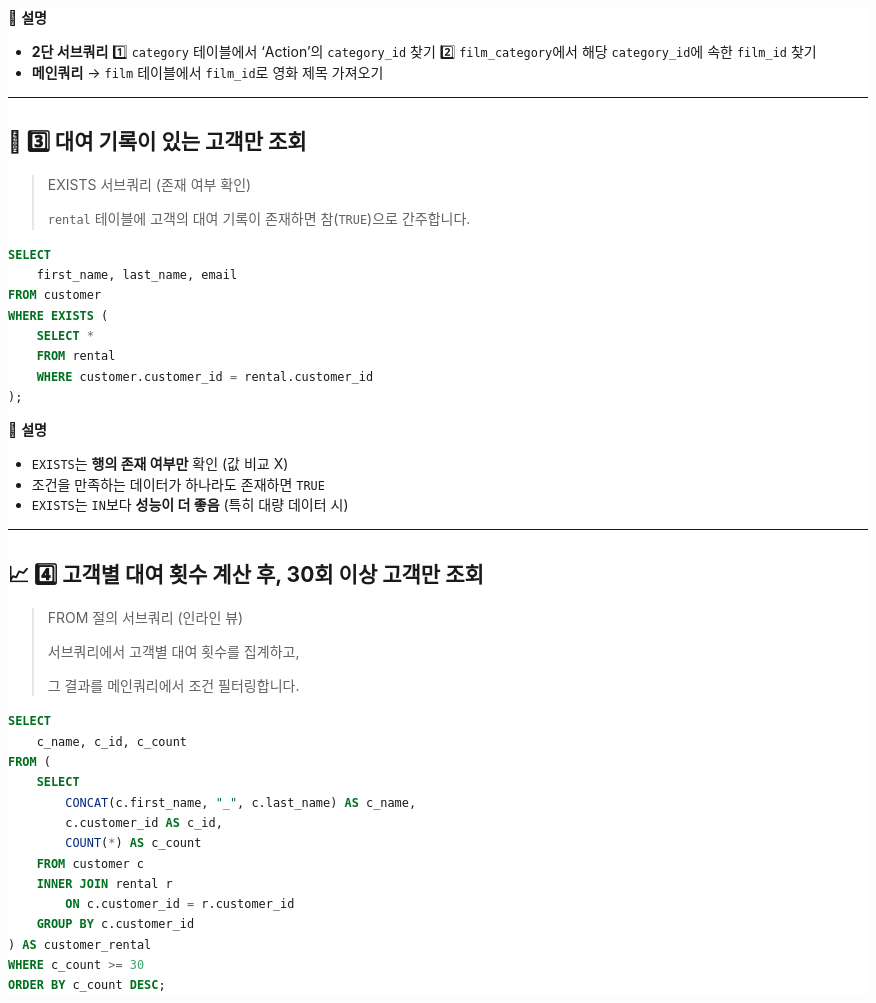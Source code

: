 📘 **설명**

- **2단 서브쿼리**
  1️⃣ `category` 테이블에서 ‘Action’의 `category_id` 찾기
  2️⃣ `film_category`에서 해당 `category_id`에 속한 `film_id` 찾기
- **메인쿼리** → `film` 테이블에서 `film_id`로 영화 제목 가져오기

---

## 👥 3️⃣ 대여 기록이 있는 고객만 조회

> EXISTS 서브쿼리 (존재 여부 확인)
>
> `rental` 테이블에 고객의 대여 기록이 존재하면 참(`TRUE`)으로 간주합니다.

```sql
SELECT
    first_name, last_name, email
FROM customer
WHERE EXISTS (
    SELECT *
    FROM rental
    WHERE customer.customer_id = rental.customer_id
);
```

📘 **설명**

- `EXISTS`는 **행의 존재 여부만** 확인 (값 비교 X)
- 조건을 만족하는 데이터가 하나라도 존재하면 `TRUE`
- `EXISTS`는 `IN`보다 **성능이 더 좋음** (특히 대량 데이터 시)

---

## 📈 4️⃣ 고객별 대여 횟수 계산 후, 30회 이상 고객만 조회

> FROM 절의 서브쿼리 (인라인 뷰)
>
> 서브쿼리에서 고객별 대여 횟수를 집계하고,
>
> 그 결과를 메인쿼리에서 조건 필터링합니다.

```sql
SELECT
    c_name, c_id, c_count
FROM (
    SELECT
        CONCAT(c.first_name, "_", c.last_name) AS c_name,
        c.customer_id AS c_id,
        COUNT(*) AS c_count
    FROM customer c
    INNER JOIN rental r
        ON c.customer_id = r.customer_id
    GROUP BY c.customer_id
) AS customer_rental
WHERE c_count >= 30
ORDER BY c_count DESC;
```
